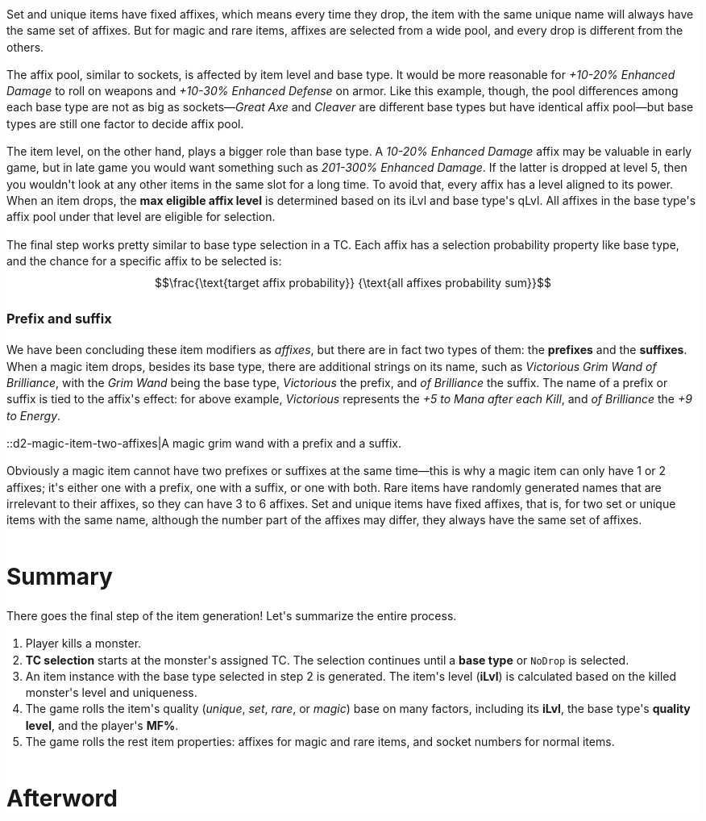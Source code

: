 Set and unique items have fixed affixes, which means every time they drop, the item with the same unique name will always have the same set of affixes. But for magic and rare items, affixes are selected from a wide pool, and every drop is different from the others.

The affix pool, similar to sockets, is affected by item level and base type. It would be more reasonable for _+10-20% Enhanced Damage_ to roll on weapons and _+10-30% Enhanced Defense_ on armor. Like this example, though, the pool differences among each base type are not as big as sockets—_Great Axe_ and _Cleaver_ are different base types but have identical affix pool—but base types are still one factor to decide affix pool.

The item level, on the other hand, plays a bigger role than base type. A _10-20% Enhanced Damage_ affix may be valuable in early game, but in late game you would want something such as _201-300% Enhanced Damage_. If the latter is dropped at level 5, then you wouldn't look at any other items in the same slot for a long time. To avoid that, every affix has a level aligned to its power. When an item drops, the **max eligible affix level** is determined based on its iLvl and base type's qLvl. All affixes in the base type's affix pool under that level are eligible for selection.

The final step works pretty similar to base type selection in a TC. Each affix has a selection probability property like base type, and the chance for a specific affix to be selected is:
$$\frac{\text{target affix probability}} {\text{all affixes probability sum}}$$

### Prefix and suffix

We have been concluding these item modifiers as _affixes_, but there are in fact two types of them: the **prefixes** and the **suffixes**. When a magic item drops, besides its base type, there are additional strings on its name, such as _Victorious Grim Wand of Brilliance_, with the _Grim Wand_ being the base type, _Victorious_ the prefix, and _of Brilliance_ the suffix. The name of a prefix or suffix is tied to the affix's effect: for above example, _Victorious_ represents the _+5 to Mana after each Kill_, and _of Brilliance_ the _+9 to Energy_.

::d2-magic-item-two-affixes|A magic grim wand with a prefix and a suffix.

Obviously a magic item cannot have two prefixes or suffixes at the same time—this is why a magic item can only have 1 or 2 affixes; it's either one with a prefix, one with a suffix, or one with both. Rare items have randomly generated names that are irrelevant to their affixes, so they can have 3 to 6 affixes. Set and unique items have fixed affixes, that is, for two set or unique items with the same name, although the number part of the affixes may differ, they always have the same set of affixes.

# Summary

There goes the final step of the item generation! Let's summarize the entire process.

1. Player kills a monster.
2. **TC selection** starts at the monster's assigned TC. The selection continues until a **base type** or `NoDrop` is selected.
3. An item instance with the base type selected in step 2 is generated. The item's level (**iLvl**) is calculated based on the killed monster's level and uniqueness.
4. The game rolls the item's quality (_unique_, _set_, _rare_, or _magic_) base on many factors, including its **iLvl**, the base type's **quality level**, and the player's **MF%**.
5. The game rolls the rest item properties: affixes for magic and rare items, and socket numbers for normal items.

# Afterword
